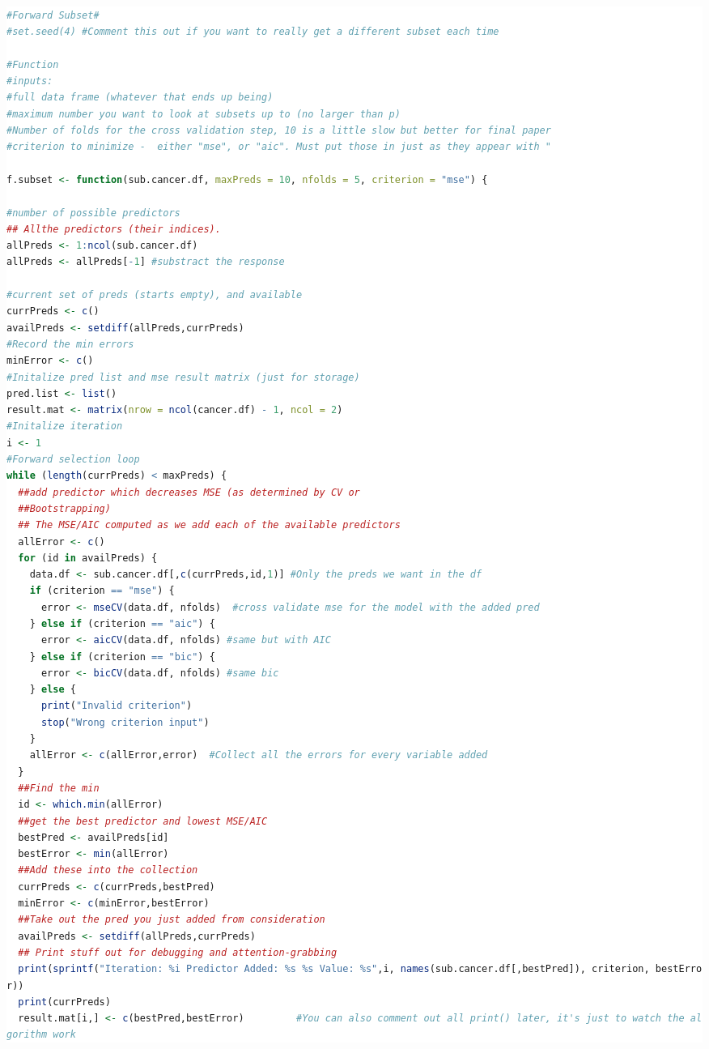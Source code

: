 ``` r
#Forward Subset#
#set.seed(4) #Comment this out if you want to really get a different subset each time

#Function
#inputs:
#full data frame (whatever that ends up being)
#maximum number you want to look at subsets up to (no larger than p)
#Number of folds for the cross validation step, 10 is a little slow but better for final paper
#criterion to minimize -  either "mse", or "aic". Must put those in just as they appear with "

f.subset <- function(sub.cancer.df, maxPreds = 10, nfolds = 5, criterion = "mse") {

#number of possible predictors
## Allthe predictors (their indices).
allPreds <- 1:ncol(sub.cancer.df)
allPreds <- allPreds[-1] #substract the response

#current set of preds (starts empty), and available
currPreds <- c()
availPreds <- setdiff(allPreds,currPreds)
#Record the min errors
minError <- c()
#Initalize pred list and mse result matrix (just for storage)
pred.list <- list()
result.mat <- matrix(nrow = ncol(cancer.df) - 1, ncol = 2)
#Initalize iteration
i <- 1
#Forward selection loop
while (length(currPreds) < maxPreds) {
  ##add predictor which decreases MSE (as determined by CV or
  ##Bootstrapping)
  ## The MSE/AIC computed as we add each of the available predictors
  allError <- c()
  for (id in availPreds) {
    data.df <- sub.cancer.df[,c(currPreds,id,1)] #Only the preds we want in the df
    if (criterion == "mse") {
      error <- mseCV(data.df, nfolds)  #cross validate mse for the model with the added pred
    } else if (criterion == "aic") {
      error <- aicCV(data.df, nfolds) #same but with AIC
    } else if (criterion == "bic") {
      error <- bicCV(data.df, nfolds) #same bic
    } else {
      print("Invalid criterion")
      stop("Wrong criterion input")
    }
    allError <- c(allError,error)  #Collect all the errors for every variable added
  }
  ##Find the min
  id <- which.min(allError)
  ##get the best predictor and lowest MSE/AIC
  bestPred <- availPreds[id]
  bestError <- min(allError)
  ##Add these into the collection
  currPreds <- c(currPreds,bestPred)
  minError <- c(minError,bestError)
  ##Take out the pred you just added from consideration
  availPreds <- setdiff(allPreds,currPreds)
  ## Print stuff out for debugging and attention-grabbing
  print(sprintf("Iteration: %i Predictor Added: %s %s Value: %s",i, names(sub.cancer.df[,bestPred]), criterion, bestError))
  print(currPreds)
  result.mat[i,] <- c(bestPred,bestError)         #You can also comment out all print() later, it's just to watch the algorithm work
```